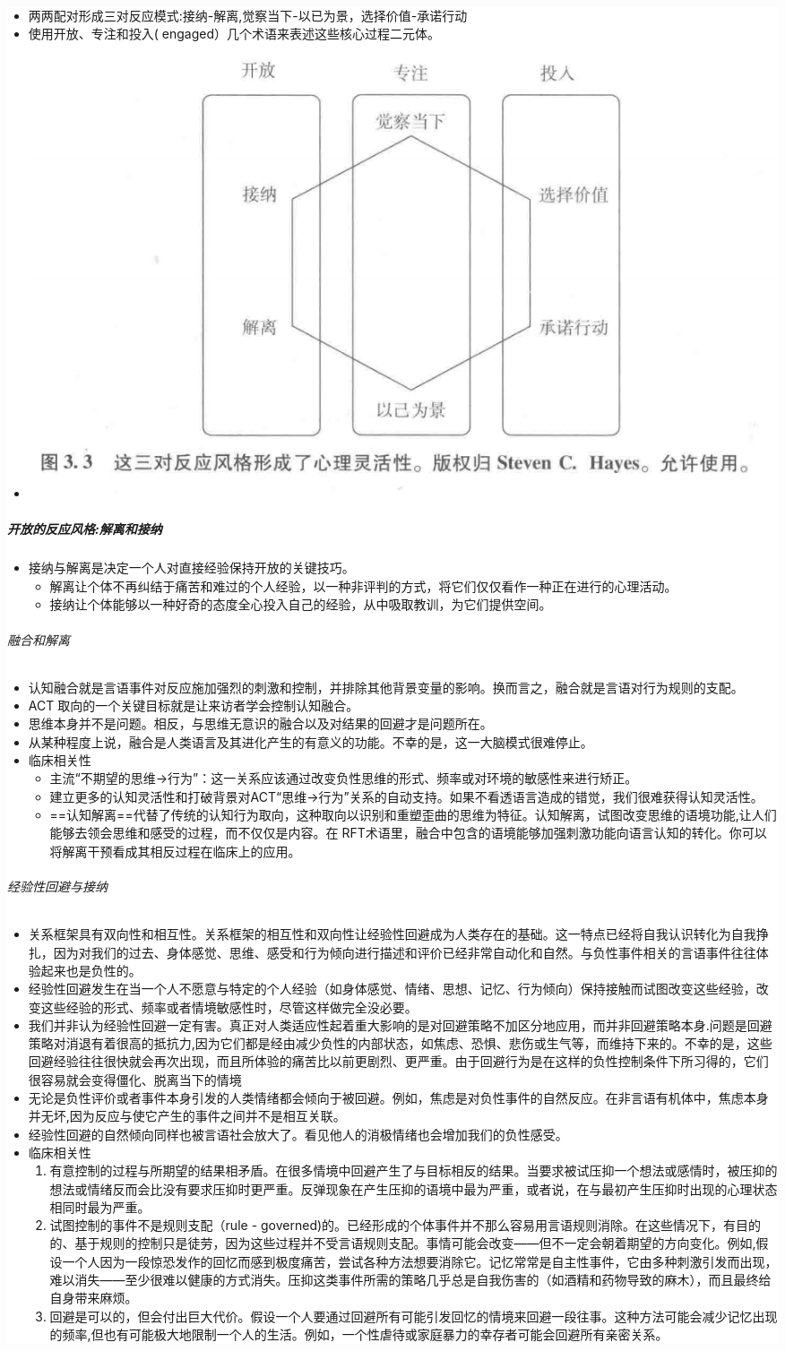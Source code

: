 - 两两配对形成三对反应模式:接纳-解离,觉察当下-以已为景，选择价值-承诺行动
- 使用开放、专注和投入( engaged）几个术语来表述这些核心过程二元体。
- ![image-20230226234122918](ACT.assets/image-20230226234122918.png)

##### 开放的反应风格:解离和接纳

- 接纳与解离是决定一个人对直接经验保持开放的关键技巧。
  - 解离让个体不再纠结于痛苦和难过的个人经验，以一种非评判的方式，将它们仅仅看作一种正在进行的心理活动。
  - 接纳让个体能够以一种好奇的态度全心投入自己的经验，从中吸取教训，为它们提供空间。

###### 融合和解离

- 认知融合就是言语事件对反应施加强烈的刺激和控制，并排除其他背景变量的影响。换而言之，融合就是言语对行为规则的支配。
- ACT 取向的一个关键目标就是让来访者学会控制认知融合。
- 思维本身并不是问题。相反，与思维无意识的融合以及对结果的回避才是问题所在。
- 从某种程度上说，融合是人类语言及其进化产生的有意义的功能。不幸的是，这一大脑模式很难停止。
- 临床相关性
  - 主流“不期望的思维→行为”：这一关系应该通过改变负性思维的形式、频率或对环境的敏感性来进行矫正。
  - 建立更多的认知灵活性和打破背景对ACT“思维→行为”关系的自动支持。如果不看透语言造成的错觉，我们很难获得认知灵活性。
  - ==认知解离==代替了传统的认知行为取向，这种取向以识别和重塑歪曲的思维为特征。认知解离，试图改变思维的语境功能,让人们能够去领会思维和感受的过程，而不仅仅是内容。在 RFT术语里，融合中包含的语境能够加强刺激功能向语言认知的转化。你可以将解离干预看成其相反过程在临床上的应用。

###### 经验性回避与接纳

- 关系框架具有双向性和相互性。关系框架的相互性和双向性让经验性回避成为人类存在的基础。这一特点已经将自我认识转化为自我挣扎，因为对我们的过去、身体感觉、思维、感受和行为倾向进行描述和评价已经非常自动化和自然。与负性事件相关的言语事件往往体验起来也是负性的。
- 经验性回避发生在当一个人不愿意与特定的个人经验（如身体感觉、情绪、思想、记忆、行为倾向）保持接触而试图改变这些经验，改变这些经验的形式、频率或者情境敏感性时，尽管这样做完全没必要。
- 我们并非认为经验性回避一定有害。真正对人类适应性起着重大影响的是对回避策略不加区分地应用，而并非回避策略本身.问题是回避策略对消退有着很高的抵抗力,因为它们都是经由减少负性的内部状态，如焦虑、恐惧、悲伤或生气等，而维持下来的。不幸的是，这些回避经验往往很快就会再次出现，而且所体验的痛苦比以前更剧烈、更严重。由于回避行为是在这样的负性控制条件下所习得的，它们很容易就会变得僵化、脱离当下的情境
- 无论是负性评价或者事件本身引发的人类情绪都会倾向于被回避。例如，焦虑是对负性事件的自然反应。在非言语有机体中，焦虑本身并无坏,因为反应与使它产生的事件之间并不是相互关联。
- 经验性回避的自然倾向同样也被言语社会放大了。看见他人的消极情绪也会增加我们的负性感受。
- 临床相关性
  1. 有意控制的过程与所期望的结果相矛盾。在很多情境中回避产生了与目标相反的结果。当要求被试压抑一个想法或感情时，被压抑的想法或情绪反而会比没有要求压抑时更严重。反弹现象在产生压抑的语境中最为严重，或者说，在与最初产生压抑时出现的心理状态相同时最为严重。
  2. 试图控制的事件不是规则支配（rule - governed)的。已经形成的个体事件并不那么容易用言语规则消除。在这些情况下，有目的的、基于规则的控制只是徒劳，因为这些过程并不受言语规则支配。事情可能会改变——但不一定会朝着期望的方向变化。例如,假设一个人因为一段惊恐发作的回忆而感到极度痛苦，尝试各种方法想要消除它。记忆常常是自主性事件，它由多种刺激引发而出现，难以消失——至少很难以健康的方式消失。压抑这类事件所需的策略几乎总是自我伤害的（如酒精和药物导致的麻木），而且最终给自身带来麻烦。
  3. 回避是可以的，但会付出巨大代价。假设一个人要通过回避所有可能引发回忆的情境来回避一段往事。这种方法可能会减少记忆出现的频率,但也有可能极大地限制一个人的生活。例如，一个性虐待或家庭暴力的幸存者可能会回避所有亲密关系。
